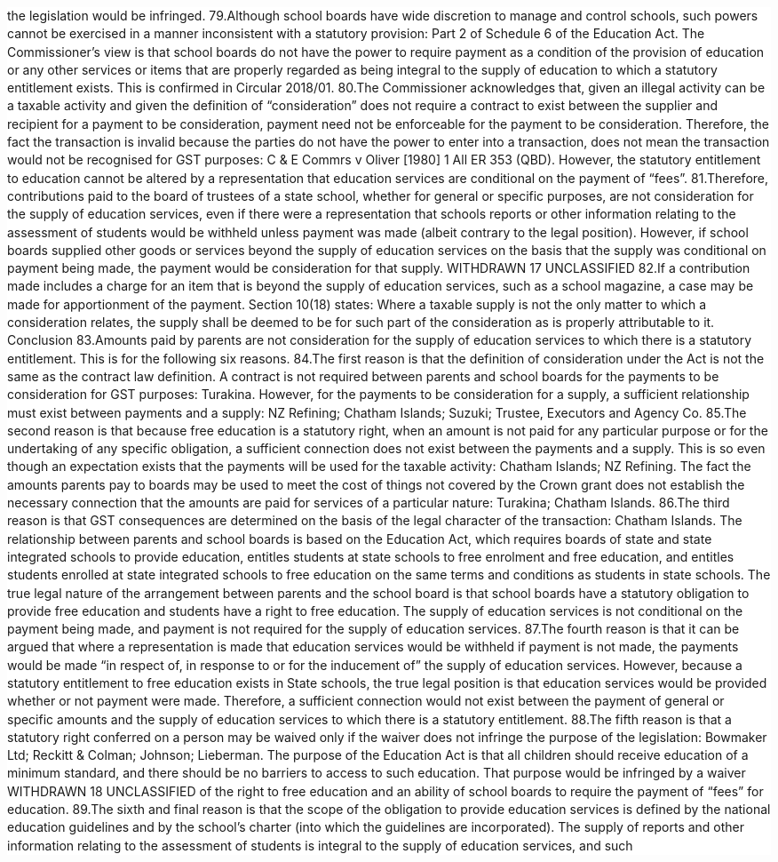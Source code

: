 the legislation would be infringed. 79.Although school boards have wide discretion to manage and control schools, such powers cannot be exercised in a manner inconsistent with a statutory provision: Part 2 of Schedule 6 of the Education Act. The Commissioner’s view is that school boards do not have the power to require payment as a condition of the provision of education or any other services or items that are properly regarded as being integral to the supply of education to which a statutory entitlement exists. This is confirmed in Circular 2018/01. 80.The Commissioner acknowledges that, given an illegal activity can be a taxable activity and given the definition of “consideration” does not require a contract to exist between the supplier and recipient for a payment to be consideration, payment need not be enforceable for the payment to be consideration. Therefore, the fact the transaction is invalid because the parties do not have the power to enter into a transaction, does not mean the transaction would not be recognised for GST purposes: C & E Commrs v Oliver \[1980\] 1 All ER 353 (QBD). However, the statutory entitlement to education cannot be altered by a representation that education services are conditional on the payment of “fees”. 81.Therefore, contributions paid to the board of trustees of a state school, whether for general or specific purposes, are not consideration for the supply of education services, even if there were a representation that schools reports or other information relating to the assessment of students would be withheld unless payment was made (albeit contrary to the legal position). However, if school boards supplied other goods or services beyond the supply of education services on the basis that the supply was conditional on payment being made, the payment would be consideration for that supply. WITHDRAWN 17 UNCLASSIFIED 82.If a contribution made includes a charge for an item that is beyond the supply of education services, such as a school magazine, a case may be made for apportionment of the payment. Section 10(18) states: Where a taxable supply is not the only matter to which a consideration relates, the supply shall be deemed to be for such part of the consideration as is properly attributable to it. Conclusion 83.Amounts paid by parents are not consideration for the supply of education services to which there is a statutory entitlement. This is for the following six reasons. 84.The first reason is that the definition of consideration under the Act is not the same as the contract law definition. A contract is not required between parents and school boards for the payments to be consideration for GST purposes: Turakina. However, for the payments to be consideration for a supply, a sufficient relationship must exist between payments and a supply: NZ Refining; Chatham Islands; Suzuki; Trustee, Executors and Agency Co. 85.The second reason is that because free education is a statutory right, when an amount is not paid for any particular purpose or for the undertaking of any specific obligation, a sufficient connection does not exist between the payments and a supply. This is so even though an expectation exists that the payments will be used for the taxable activity: Chatham Islands; NZ Refining. The fact the amounts parents pay to boards may be used to meet the cost of things not covered by the Crown grant does not establish the necessary connection that the amounts are paid for services of a particular nature: Turakina; Chatham Islands. 86.The third reason is that GST consequences are determined on the basis of the legal character of the transaction: Chatham Islands. The relationship between parents and school boards is based on the Education Act, which requires boards of state and state integrated schools to provide education, entitles students at state schools to free enrolment and free education, and entitles students enrolled at state integrated schools to free education on the same terms and conditions as students in state schools. The true legal nature of the arrangement between parents and the school board is that school boards have a statutory obligation to provide free education and students have a right to free education. The supply of education services is not conditional on the payment being made, and payment is not required for the supply of education services. 87.The fourth reason is that it can be argued that where a representation is made that education services would be withheld if payment is not made, the payments would be made “in respect of, in response to or for the inducement of” the supply of education services. However, because a statutory entitlement to free education exists in State schools, the true legal position is that education services would be provided whether or not payment were made. Therefore, a sufficient connection would not exist between the payment of general or specific amounts and the supply of education services to which there is a statutory entitlement. 88.The fifth reason is that a statutory right conferred on a person may be waived only if the waiver does not infringe the purpose of the legislation: Bowmaker Ltd; Reckitt & Colman; Johnson; Lieberman. The purpose of the Education Act is that all children should receive education of a minimum standard, and there should be no barriers to access to such education. That purpose would be infringed by a waiver WITHDRAWN 18 UNCLASSIFIED of the right to free education and an ability of school boards to require the payment of “fees” for education. 89.The sixth and final reason is that the scope of the obligation to provide education services is defined by the national education guidelines and by the school’s charter (into which the guidelines are incorporated). The supply of reports and other information relating to the assessment of students is integral to the supply of education services, and such
